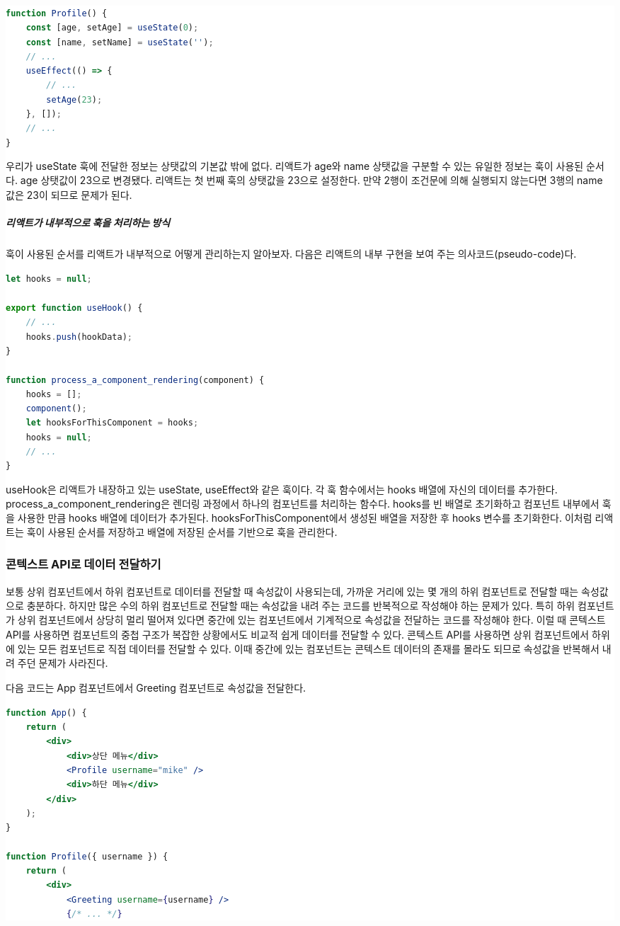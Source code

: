 ```jsx
function Profile() {
    const [age, setAge] = useState(0);
    const [name, setName] = useState('');
    // ...
    useEffect(() => {
        // ...
        setAge(23);
    }, []);
    // ...
}
```

우리가 useState 훅에 전달한 정보는 상탯값의 기본값 밖에 없다. 리액트가 age와 name 상탯값을 구분할 수 있는 유일한 정보는 훅이 사용된 순서다. age 상탯값이 23으로 변경됐다. 리액트는 첫 번째 훅의 상탯값을 23으로 설정한다. 만약 2행이 조건문에 의해 실행되지 않는다면 3행의 name 값은 23이 되므로 문제가 된다. 

##### 리액트가 내부적으로 훅을 처리하는 방식

훅이 사용된 순서를 리액트가 내부적으로 어떻게 관리하는지 알아보자. 다음은 리액트의 내부 구현을 보여 주는 의사코드(pseudo-code)다. 

```jsx
let hooks = null;

export function useHook() {
    // ...
    hooks.push(hookData);
}

function process_a_component_rendering(component) {
    hooks = [];
    component();
    let hooksForThisComponent = hooks;
    hooks = null;
    // ...
}
```

useHook은 리액트가 내장하고 있는 useState, useEffect와 같은 훅이다. 각 훅 함수에서는 hooks 배열에 자신의 데이터를 추가한다. process_a_component_rendering은 렌더링 과정에서 하나의 컴포넌트를 처리하는 함수다. hooks를 빈 배열로 초기화하고 컴포넌트 내부에서 훅을 사용한 만큼 hooks 배열에 데이터가 추가된다. hooksForThisComponent에서 생성된 배열을 저장한 후 hooks 변수를 초기화한다. 이처럼 리액트는 훅이 사용된 순서를 저장하고 배열에 저장된 순서를 기반으로 훅을 관리한다. 

### 콘텍스트 API로 데이터 전달하기

보통 상위 컴포넌트에서 하위 컴포넌트로 데이터를 전달할 때 속성값이 사용되는데, 가까운 거리에 있는 몇 개의 하위 컴포넌트로 전달할 때는 속성값으로 충분하다. 하지만 많은 수의 하위 컴포넌트로 전달할 때는 속성값을 내려 주는 코드를 반복적으로 작성해야 하는 문제가 있다. 특히 하위 컴포넌트가 상위 컴포넌트에서 상당히 멀리 떨어져 있다면 중간에 있는 컴포넌트에서 기계적으로 속성값을 전달하는 코드를 작성해야 한다. 이럴 때 콘텍스트 API를 사용하면 컴포넌트의 중첩 구조가 복잡한 상황에서도 비교적 쉽게 데이터를 전달할 수 있다. 콘텍스트 API를 사용하면 상위 컴포넌트에서 하위에 있는 모든 컴포넌트로 직접 데이터를 전달할 수 있다. 이때 중간에 있는 컴포넌트는 콘텍스트 데이터의 존재를 몰라도 되므로 속성값을 반복해서 내려 주던 문제가 사라진다. 

다음 코드는 App 컴포넌트에서 Greeting 컴포넌트로 속성값을 전달한다. 

```jsx
function App() {
    return (
    	<div>
        	<div>상단 메뉴</div>
            <Profile username="mike" />
            <div>하단 메뉴</div>
        </div>
    );
}

function Profile({ username }) {
    return (
    	<div>
        	<Greeting username={username} />
            {/* ... */}
```